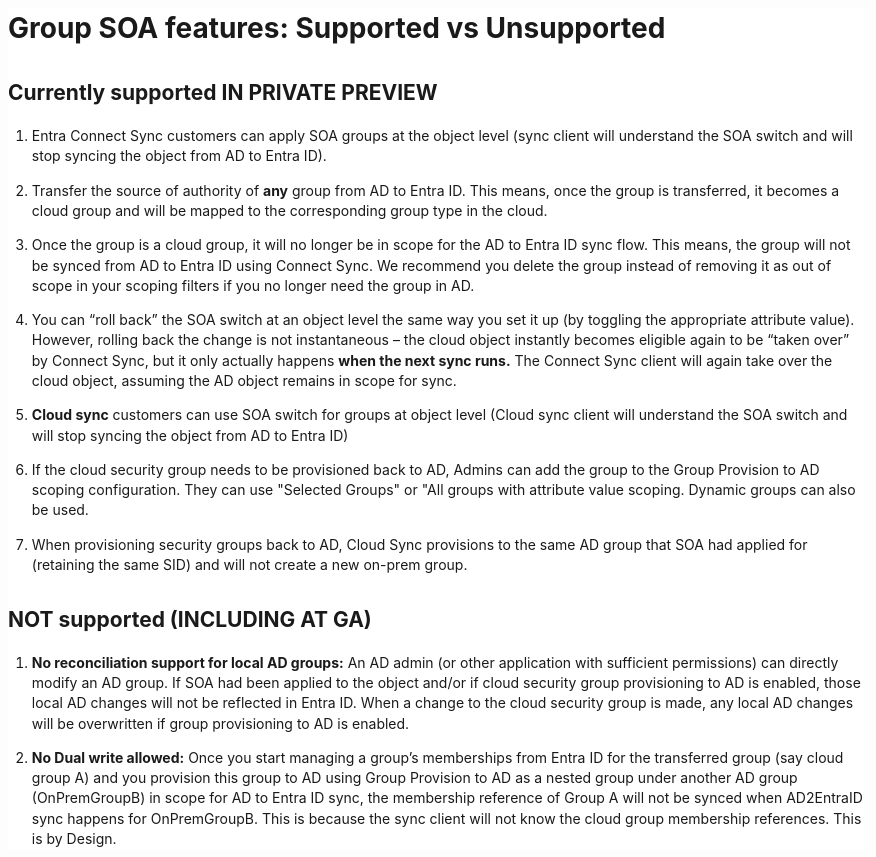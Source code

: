 # Group SOA features: Supported vs Unsupported

## **Currently supported IN PRIVATE PREVIEW** 

1.  Entra Connect Sync customers can apply SOA groups at the object
    level (sync client will understand the SOA switch and will stop
    syncing the object from AD to Entra ID).

2.  Transfer the source of authority of **any** group from AD to Entra
    ID. This means, once the group is transferred, it becomes a cloud
    group and will be mapped to the corresponding group type in the
    cloud.

3.  Once the group is a cloud group, it will no longer be in scope for
    the AD to Entra ID sync flow. This means, the group will not be
    synced from AD to Entra ID using Connect Sync. We recommend you
    delete the group instead of removing it as out of scope in your
    scoping filters if you no longer need the group in AD.

4.  You can “roll back” the SOA switch at an object level the same way
    you set it up (by toggling the appropriate attribute value).
    However, rolling back the change is not instantaneous – the cloud
    object instantly becomes eligible again to be “taken over” by
    Connect Sync, but it only actually happens **when the next sync
    runs.** The Connect Sync client will again take over the cloud
    object, assuming the AD object remains in scope for sync.

5.  **Cloud sync** customers can use SOA switch for groups at object
    level (Cloud sync client will understand the SOA switch and will
    stop syncing the object from AD to Entra ID)

6.  If the cloud security group needs to be provisioned back to AD,
    Admins can add the group to the Group Provision to AD scoping
    configuration. They can use "Selected Groups" or "All groups with
    attribute value scoping. Dynamic groups can also be used.

7.  When provisioning security groups back to AD, Cloud Sync provisions
    to the same AD group that SOA had applied for (retaining the same
    SID) and will not create a new on-prem group.

## NOT supported (INCLUDING AT GA)

1.  **No reconciliation support for local AD groups:** An AD admin (or
    other application with sufficient permissions) can directly modify
    an AD group. If SOA had been applied to the object and/or if cloud
    security group provisioning to AD is enabled, those local AD changes
    will not be reflected in Entra ID. When a change to the cloud
    security group is made, any local AD changes will be overwritten if
    group provisioning to AD is enabled.

2.  **No Dual write allowed:** Once you start managing a group’s
    memberships from Entra ID for the transferred group (say cloud
    group A) and you provision this group to AD using Group Provision to
    AD as a nested group under another AD group (OnPremGroupB) in scope
    for AD to Entra ID sync, the membership reference of Group A will
    not be synced when AD2EntraID sync happens for OnPremGroupB. This is
    because the sync client will not know the cloud group membership
    references. This is by Design.
